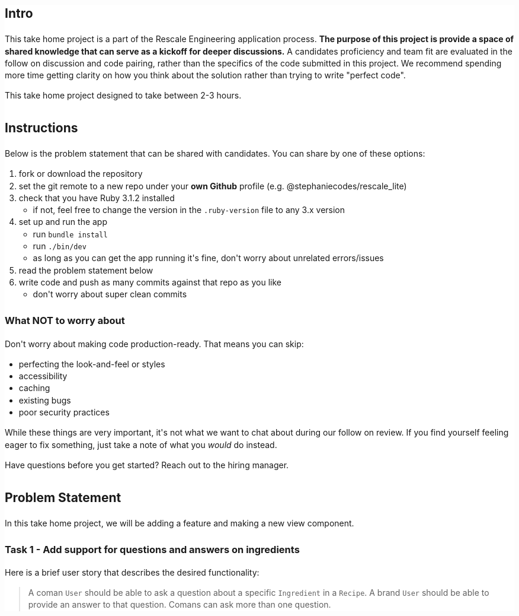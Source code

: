 
## Intro

This take home project is a part of the Rescale Engineering application process. **The purpose of this project is provide a space of shared knowledge that can serve as a kickoff for deeper discussions.** A candidates proficiency and team fit are evaluated in the follow on discussion and code pairing, rather than the specifics of the code submitted in this project. We recommend spending more time getting clarity on how you think about the solution rather than trying to write "perfect code".

This take home project designed to take between 2-3 hours.

## Instructions

Below is the problem statement that can be shared with candidates. You can share by one of these options:

1. fork or download the repository
2. set the git remote to a new repo under your **own Github** profile (e.g. @stephaniecodes/rescale_lite)
3. check that you have Ruby 3.1.2 installed
	- if not, feel free to change the version in the `.ruby-version` file to any 3.x version
4. set up and run the app
	- run `bundle install`
	- run `./bin/dev`
	- as long as you can get the app running it's fine, don't worry about unrelated errors/issues
5. read the problem statement below
6. write code and push as many commits against that repo as you like
	- don't worry about super clean commits


### What NOT to worry about

Don't worry about making code production-ready. That means you can skip:

- perfecting the look-and-feel or styles
- accessibility
- caching
- existing bugs
- poor security practices

While these things are very important, it's not what we want to chat about during our follow on review. If you find yourself feeling eager to fix something, just take a note of what you *would* do instead. 

Have questions before you get started? Reach out to the hiring manager.

## Problem Statement

In this take home project, we will be adding a feature and making a new view component.

### Task 1 - Add support for questions and answers on ingredients

Here is a brief user story that describes the desired functionality:
> A coman `User` should be able to ask a question about a specific `Ingredient` in a `Recipe`. A brand `User` should be able to provide an answer to that question. Comans can ask more than one question. 
